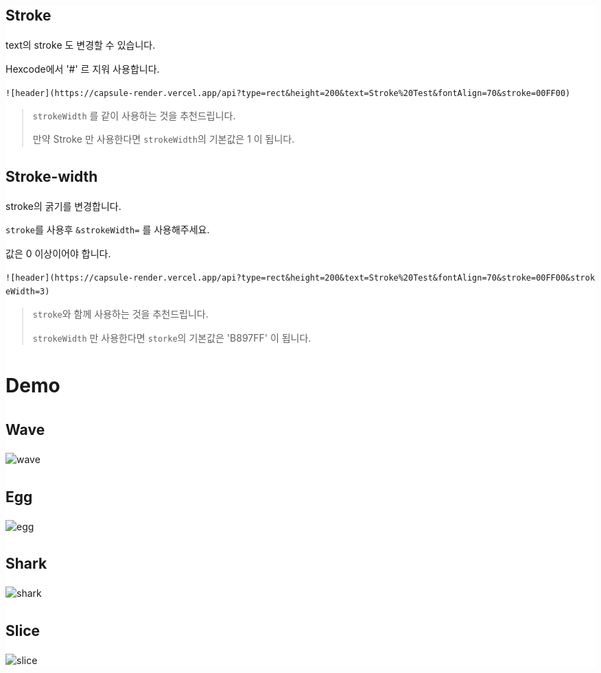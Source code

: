 ## Stroke

text의 stroke 도 변경할 수 있습니다.

Hexcode에서 '#' 르 지워 사용합니다.

```
![header](https://capsule-render.vercel.app/api?type=rect&height=200&text=Stroke%20Test&fontAlign=70&stroke=00FF00)
```

> `strokeWidth` 를 같이 사용하는 것을 추천드립니다.
>
> 만약 Stroke 만 사용한다면 `strokeWidth`의 기본값은 1 이 됩니다.

## Stroke-width

stroke의 굵기를 변경합니다.

`stroke`를 사용후 `&strokeWidth=` 를 사용해주세요.

값은 0 이상이어야 합니다.

```
![header](https://capsule-render.vercel.app/api?type=rect&height=200&text=Stroke%20Test&fontAlign=70&stroke=00FF00&strokeWidth=3)
```

> `stroke`와 함께 사용하는 것을 추천드립니다.
>
> `strokeWidth` 만 사용한다면 `storke`의 기본값은 'B897FF' 이 됩니다.

# Demo <a id="demo">

## Wave <a id="wave">

![wave](https://capsule-render.vercel.app/api?type=wave&color=auto&height=200&text=WAVE)

## Egg <a id="egg">

![egg](https://capsule-render.vercel.app/api?type=egg&color=auto&height=210)

## Shark <a id="shark">

![shark](https://capsule-render.vercel.app/api?type=shark&color=gradient&height=140)

## Slice <a id="slice">

![slice](https://capsule-render.vercel.app/api?type=slice&color=auto&height=200&text=SLICE&fontAlign=70&rotate=13&fontAlignY=25&desc=desc%20function%20is%20also%20rotated.&descAlign=60&descAlignY=44)
